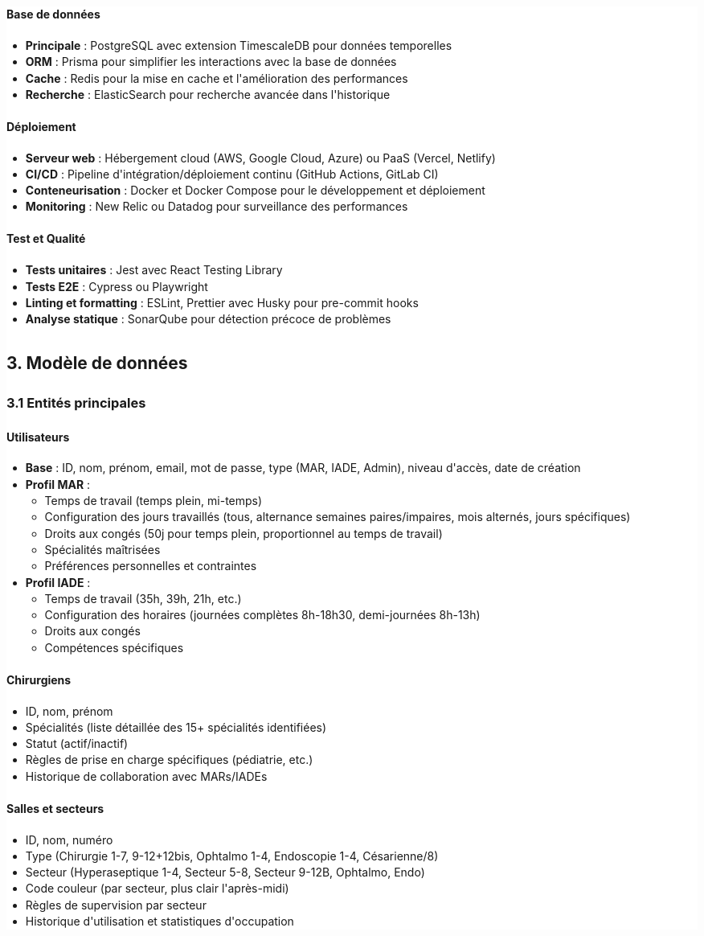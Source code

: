 #### Base de données
- **Principale** : PostgreSQL avec extension TimescaleDB pour données temporelles
- **ORM** : Prisma pour simplifier les interactions avec la base de données
- **Cache** : Redis pour la mise en cache et l'amélioration des performances
- **Recherche** : ElasticSearch pour recherche avancée dans l'historique

#### Déploiement
- **Serveur web** : Hébergement cloud (AWS, Google Cloud, Azure) ou PaaS (Vercel, Netlify)
- **CI/CD** : Pipeline d'intégration/déploiement continu (GitHub Actions, GitLab CI)
- **Conteneurisation** : Docker et Docker Compose pour le développement et déploiement
- **Monitoring** : New Relic ou Datadog pour surveillance des performances

#### Test et Qualité
- **Tests unitaires** : Jest avec React Testing Library
- **Tests E2E** : Cypress ou Playwright
- **Linting et formatting** : ESLint, Prettier avec Husky pour pre-commit hooks
- **Analyse statique** : SonarQube pour détection précoce de problèmes

## 3. Modèle de données

### 3.1 Entités principales

#### Utilisateurs
- **Base** : ID, nom, prénom, email, mot de passe, type (MAR, IADE, Admin), niveau d'accès, date de création
- **Profil MAR** : 
  - Temps de travail (temps plein, mi-temps)
  - Configuration des jours travaillés (tous, alternance semaines paires/impaires, mois alternés, jours spécifiques)
  - Droits aux congés (50j pour temps plein, proportionnel au temps de travail)
  - Spécialités maîtrisées
  - Préférences personnelles et contraintes
- **Profil IADE** : 
  - Temps de travail (35h, 39h, 21h, etc.)
  - Configuration des horaires (journées complètes 8h-18h30, demi-journées 8h-13h)
  - Droits aux congés
  - Compétences spécifiques

#### Chirurgiens
- ID, nom, prénom
- Spécialités (liste détaillée des 15+ spécialités identifiées)
- Statut (actif/inactif)
- Règles de prise en charge spécifiques (pédiatrie, etc.)
- Historique de collaboration avec MARs/IADEs

#### Salles et secteurs
- ID, nom, numéro
- Type (Chirurgie 1-7, 9-12+12bis, Ophtalmo 1-4, Endoscopie 1-4, Césarienne/8)
- Secteur (Hyperaseptique 1-4, Secteur 5-8, Secteur 9-12B, Ophtalmo, Endo)
- Code couleur (par secteur, plus clair l'après-midi)
- Règles de supervision par secteur
- Historique d'utilisation et statistiques d'occupation
